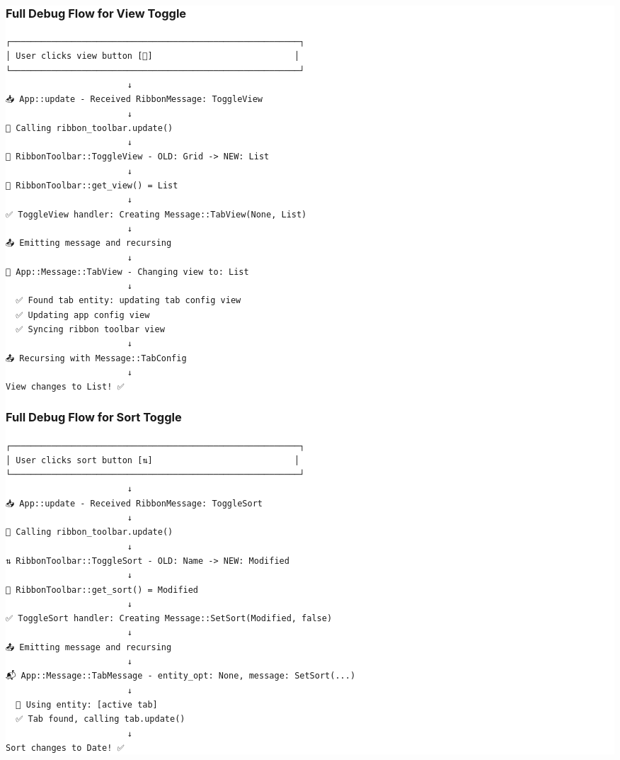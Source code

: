 ### Full Debug Flow for View Toggle

```
┌─────────────────────────────────────────────────────────┐
│ User clicks view button [🔲]                            │
└─────────────────────────────────────────────────────────┘
                        ↓
📥 App::update - Received RibbonMessage: ToggleView
                        ↓
🔧 Calling ribbon_toolbar.update()
                        ↓
🔄 RibbonToolbar::ToggleView - OLD: Grid -> NEW: List
                        ↓
📖 RibbonToolbar::get_view() = List
                        ↓
✅ ToggleView handler: Creating Message::TabView(None, List)
                        ↓
📤 Emitting message and recursing
                        ↓
📌 App::Message::TabView - Changing view to: List
                        ↓
  ✅ Found tab entity: updating tab config view
  ✅ Updating app config view
  ✅ Syncing ribbon toolbar view
                        ↓
📤 Recursing with Message::TabConfig
                        ↓
View changes to List! ✅
```

### Full Debug Flow for Sort Toggle

```
┌─────────────────────────────────────────────────────────┐
│ User clicks sort button [⇅]                            │
└─────────────────────────────────────────────────────────┘
                        ↓
📥 App::update - Received RibbonMessage: ToggleSort
                        ↓
🔧 Calling ribbon_toolbar.update()
                        ↓
⇅ RibbonToolbar::ToggleSort - OLD: Name -> NEW: Modified
                        ↓
📖 RibbonToolbar::get_sort() = Modified
                        ↓
✅ ToggleSort handler: Creating Message::SetSort(Modified, false)
                        ↓
📤 Emitting message and recursing
                        ↓
📬 App::Message::TabMessage - entity_opt: None, message: SetSort(...)
                        ↓
  📍 Using entity: [active tab]
  ✅ Tab found, calling tab.update()
                        ↓
Sort changes to Date! ✅
```
